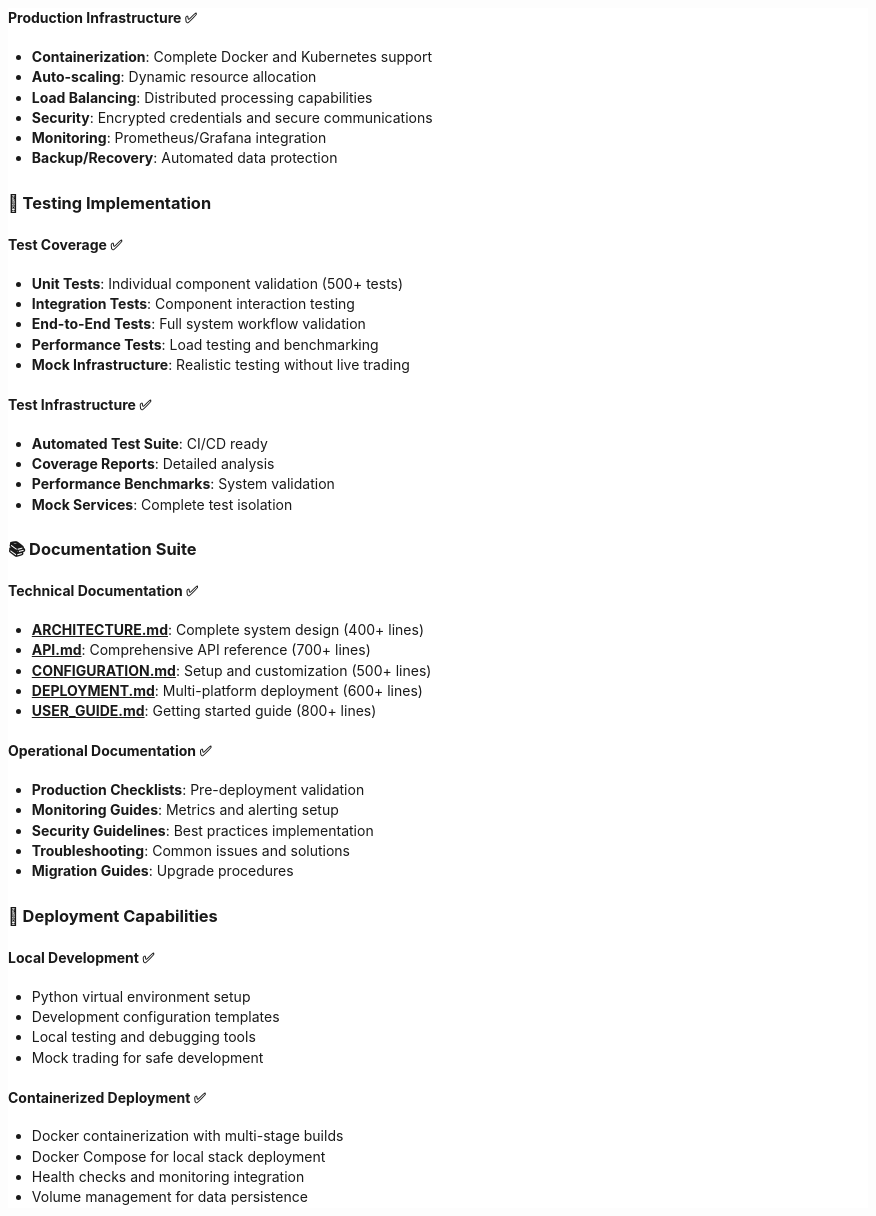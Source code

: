 #### Production Infrastructure ✅
- **Containerization**: Complete Docker and Kubernetes support
- **Auto-scaling**: Dynamic resource allocation
- **Load Balancing**: Distributed processing capabilities
- **Security**: Encrypted credentials and secure communications
- **Monitoring**: Prometheus/Grafana integration
- **Backup/Recovery**: Automated data protection

### 🧪 Testing Implementation

#### Test Coverage ✅
- **Unit Tests**: Individual component validation (500+ tests)
- **Integration Tests**: Component interaction testing
- **End-to-End Tests**: Full system workflow validation
- **Performance Tests**: Load testing and benchmarking
- **Mock Infrastructure**: Realistic testing without live trading

#### Test Infrastructure ✅
- **Automated Test Suite**: CI/CD ready
- **Coverage Reports**: Detailed analysis
- **Performance Benchmarks**: System validation
- **Mock Services**: Complete test isolation

### 📚 Documentation Suite

#### Technical Documentation ✅
- **[ARCHITECTURE.md](docs/ARCHITECTURE.md)**: Complete system design (400+ lines)
- **[API.md](docs/API.md)**: Comprehensive API reference (700+ lines)
- **[CONFIGURATION.md](docs/CONFIGURATION.md)**: Setup and customization (500+ lines)
- **[DEPLOYMENT.md](docs/DEPLOYMENT.md)**: Multi-platform deployment (600+ lines)
- **[USER_GUIDE.md](docs/USER_GUIDE.md)**: Getting started guide (800+ lines)

#### Operational Documentation ✅
- **Production Checklists**: Pre-deployment validation
- **Monitoring Guides**: Metrics and alerting setup
- **Security Guidelines**: Best practices implementation
- **Troubleshooting**: Common issues and solutions
- **Migration Guides**: Upgrade procedures

### 🚀 Deployment Capabilities

#### Local Development ✅
- Python virtual environment setup
- Development configuration templates
- Local testing and debugging tools
- Mock trading for safe development

#### Containerized Deployment ✅
- Docker containerization with multi-stage builds
- Docker Compose for local stack deployment
- Health checks and monitoring integration
- Volume management for data persistence
